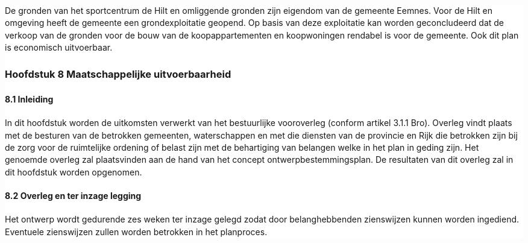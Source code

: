 De gronden van het sportcentrum de Hilt en omliggende gronden zijn eigendom van de gemeente Eemnes. Voor de Hilt en omgeving heeft de gemeente een grondexploitatie geopend. Op basis van deze exploitatie kan worden geconcludeerd dat de verkoop van de gronden voor de bouw van de koopappartementen en koopwoningen rendabel is voor de gemeente. Ook dit plan is economisch uitvoerbaar.

### Hoofdstuk 8 Maatschappelijke uitvoerbaarheid

#### 8\.1 Inleiding

In dit hoofdstuk worden de uitkomsten verwerkt van het bestuurlijke vooroverleg (conform artikel 3\.1\.1 Bro). Overleg vindt plaats met de besturen van de betrokken gemeenten, waterschappen en met die diensten van de provincie en Rijk die betrokken zijn bij de zorg voor de ruimtelijke ordening of belast zijn met de behartiging van belangen welke in het plan in geding zijn. Het genoemde overleg zal plaatsvinden aan de hand van het concept ontwerpbestemmingsplan. De resultaten van dit overleg zal in dit hoofdstuk worden opgenomen.

#### 8\.2 Overleg en ter inzage legging

Het ontwerp wordt gedurende zes weken ter inzage gelegd zodat door belanghebbenden zienswijzen kunnen worden ingediend. Eventuele zienswijzen zullen worden betrokken in het planproces.